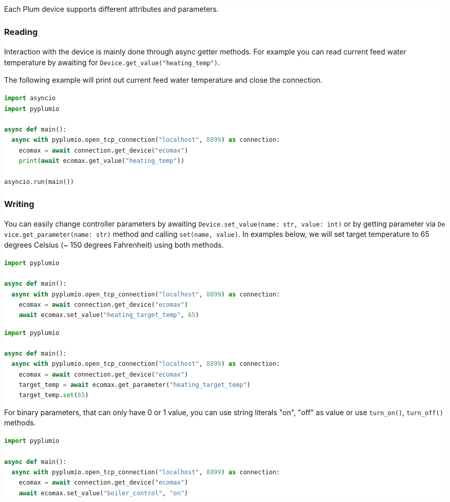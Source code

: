 Each Plum device supports different attributes and parameters.

### Reading
Interaction with the device is mainly done through async getter methods.
For example you can read current feed water temperature by awaiting for `Device.get_value("heating_temp")`.

The following example will print out current feed water temperature and close the connection.
```python
import asyncio
import pyplumio

async def main():
  async with pyplumio.open_tcp_connection("localhost", 8899) as connection:
    ecomax = await connection.get_device("ecomax")
    print(await ecomax.get_value("heating_temp"))
    
asyncio.run(main())
```

### Writing
You can easily change controller parameters by awaiting `Device.set_value(name: str, value: int)` or by getting parameter via `Device.get_parameter(name: str)` method and calling `set(name, value)`. In examples below, we will set target temperature to 65 degrees Celsius (~ 150 degrees Fahrenheit) using both methods.
```python
import pyplumio

async def main():
  async with pyplumio.open_tcp_connection("localhost", 8899) as connection:
    ecomax = await connection.get_device("ecomax")
    await ecomax.set_value("heating_target_temp", 65)
```

```python
import pyplumio

async def main():
  async with pyplumio.open_tcp_connection("localhost", 8899) as connection:
    ecomax = await connection.get_device("ecomax")
    target_temp = await ecomax.get_parameter("heating_target_temp")
    target_temp.set(65)
```

For binary parameters, that can only have 0 or 1 value, you can use string literals "on", "off" as value or use `turn_on()`, `turn_off()` methods.
```python
import pyplumio

async def main():
  async with pyplumio.open_tcp_connection("localhost", 8899) as connection:
    ecomax = await connection.get_device("ecomax")
    await ecomax.set_value("boiler_control", "on")
```

